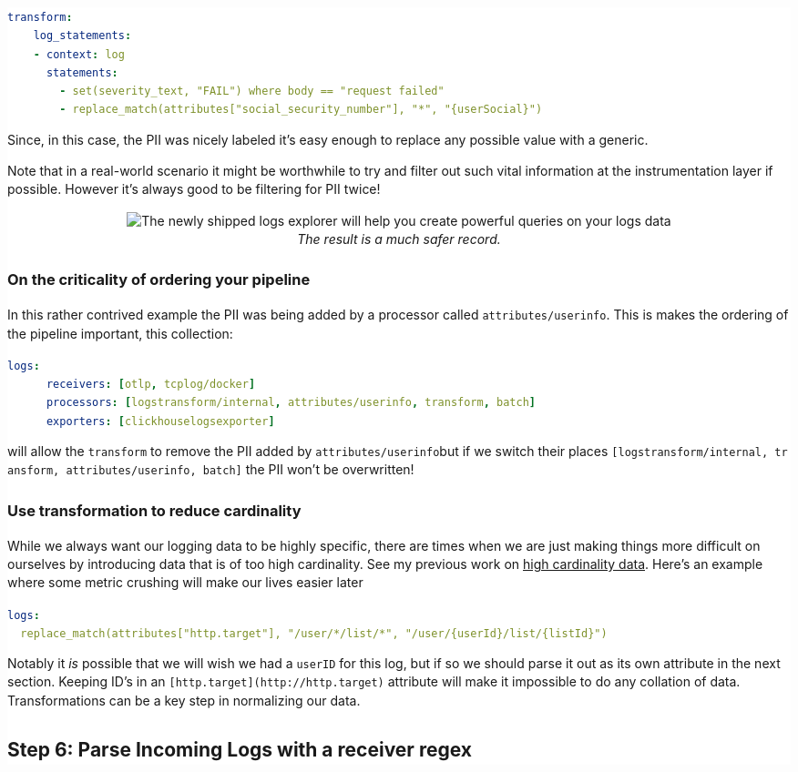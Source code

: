 ```yaml
transform:
    log_statements:
    - context: log
      statements:
        - set(severity_text, "FAIL") where body == "request failed"
        - replace_match(attributes["social_security_number"], "*", "{userSocial}")
```

Since, in this case, the PII was nicely labeled it’s easy enough to replace any possible value with a generic. 

Note that in a real-world scenario it might be worthwhile to try and filter out such vital information at the instrumentation layer if possible. However it’s always good to be filtering for PII twice!

<figure data-zoomable align='center'>
    <img src="/img/blog/2023/08/user_social.webp" alt="The newly shipped logs explorer will help you create powerful queries on your logs data"/>
    <figcaption><i>The result is a much safer record.</i></figcaption>
</figure>

### On the criticality of ordering your pipeline

In this rather contrived example the PII was being added by a processor called `attributes/userinfo`. This is makes the ordering of the pipeline important, this collection:

```yaml
logs:
      receivers: [otlp, tcplog/docker]
      processors: [logstransform/internal, attributes/userinfo, transform, batch]
      exporters: [clickhouselogsexporter]
```

will allow the `transform` to remove the PII added by `attributes/userinfo`but if we switch their places `[logstransform/internal, transform, attributes/userinfo, batch]` the PII won’t be overwritten!

### Use transformation to reduce cardinality

While we always want our logging data to be highly specific, there are times when we are just making things more difficult on ourselves by introducing data that is of too high cardinality. See my previous work on [high cardinality data](https://signoz.io/blog/high-cardinality-data/). Here’s an example where some metric crushing will make our lives easier later

```yaml
logs:
  replace_match(attributes["http.target"], "/user/*/list/*", "/user/{userId}/list/{listId}")
```

Notably it *is* possible that we will wish we had a `userID` for this log, but if so we should parse it out as its own attribute in the next section. Keeping ID’s in an `[http.target](http://http.target)` attribute will make it impossible to do any collation of data. Transformations can be a key step in normalizing our data.

## Step 6: Parse Incoming Logs with a receiver regex
